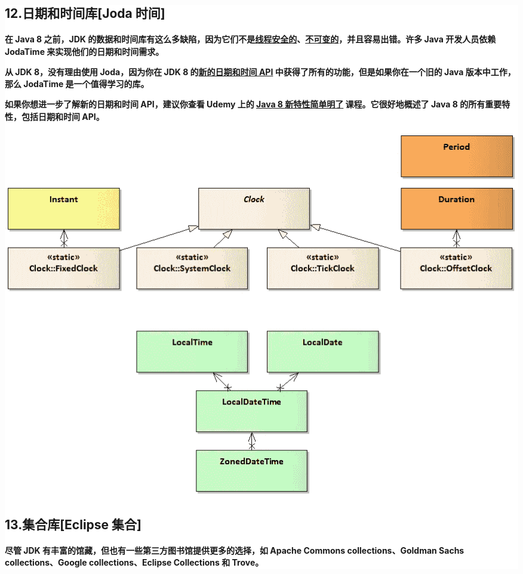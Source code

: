 ## **12.日期和时间库[Joda 时间]**

**在 Java 8 之前，JDK 的数据和时间库有这么多缺陷，因为它们不是[线程安全的](http://javarevisited.blogspot.sg/2017/04/5-reasons-why-javas-old-date-and-Calendar-API-bad.html#axzz5BxtJPSi9)、[不可变的](http://javarevisited.blogspot.sg/2018/02/java-9-example-factory-methods-for-collections-immutable-list-set-map.html)，并且容易出错。许多 Java 开发人员依赖 JodaTime 来实现他们的日期和时间需求。**

**从 JDK 8，没有理由使用 Joda，因为你在 JDK 8 的[新的日期和时间 API](http://javarevisited.blogspot.sg/2015/03/20-examples-of-date-and-time-api-from-Java8.html) 中获得了所有的功能，但是如果你在一个旧的 Java 版本中工作，那么 JodaTime 是一个值得学习的库。**

**如果你想进一步了解新的日期和时间 API，建议你查看 Udemy 上的 [**Java 8 新特性简单明了**](https://click.linksynergy.com/deeplink?id=CuIbQrBnhiw&mid=39197&murl=https%3A%2F%2Fwww.udemy.com%2Fcourse%2Fjava-8-new-features-in-simple-way%2F) 课程。它很好地概述了 Java 8 的所有重要特性，包括日期和时间 API。**

**[![](img/911e878b4e40d3bd0dbc7427afb331c6.png)](https://click.linksynergy.com/deeplink?id=CuIbQrBnhiw&mid=39197&murl=https%3A%2F%2Fwww.udemy.com%2Fcourse%2Fjava-8-new-features-in-simple-way%2F)**

## **13.集合库[Eclipse 集合]**

**尽管 JDK 有丰富的馆藏，但也有一些第三方图书馆提供更多的选择，如 Apache Commons collections、Goldman Sachs collections、Google collections、Eclipse Collections 和 Trove。**
